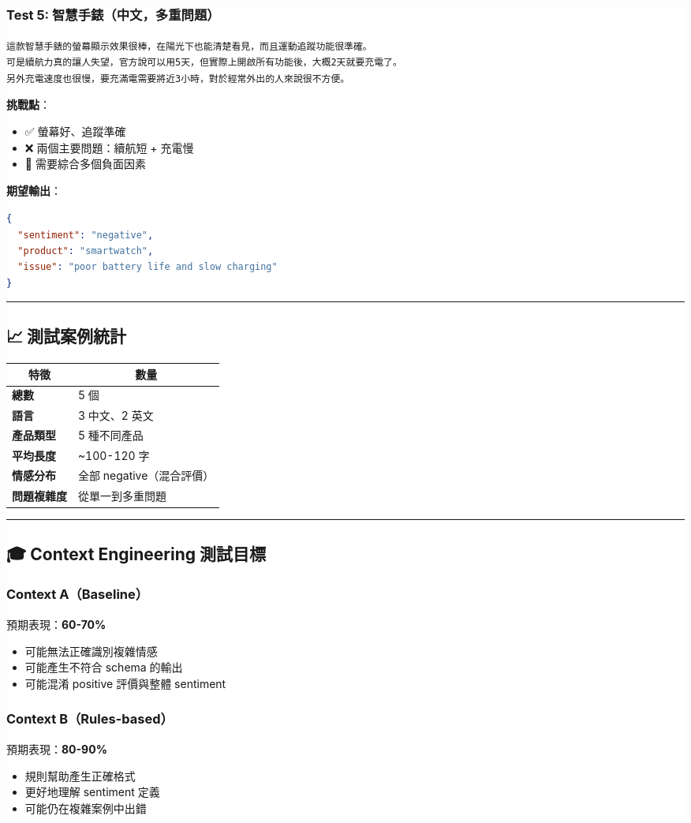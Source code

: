 
### Test 5: 智慧手錶（中文，多重問題）

```
這款智慧手錶的螢幕顯示效果很棒，在陽光下也能清楚看見，而且運動追蹤功能很準確。
可是續航力真的讓人失望，官方說可以用5天，但實際上開啟所有功能後，大概2天就要充電了。
另外充電速度也很慢，要充滿電需要將近3小時，對於經常外出的人來說很不方便。
```

**挑戰點**：
- ✅ 螢幕好、追蹤準確
- ❌ 兩個主要問題：續航短 + 充電慢
- 🎯 需要綜合多個負面因素

**期望輸出**：
```json
{
  "sentiment": "negative",
  "product": "smartwatch",
  "issue": "poor battery life and slow charging"
}
```

---

## 📈 測試案例統計

| 特徵 | 數量 |
|------|------|
| **總數** | 5 個 |
| **語言** | 3 中文、2 英文 |
| **產品類型** | 5 種不同產品 |
| **平均長度** | ~100-120 字 |
| **情感分布** | 全部 negative（混合評價） |
| **問題複雜度** | 從單一到多重問題 |

---

## 🎓 Context Engineering 測試目標

### Context A（Baseline）
預期表現：**60-70%**
- 可能無法正確識別複雜情感
- 可能產生不符合 schema 的輸出
- 可能混淆 positive 評價與整體 sentiment

### Context B（Rules-based）
預期表現：**80-90%**
- 規則幫助產生正確格式
- 更好地理解 sentiment 定義
- 可能仍在複雜案例中出錯
